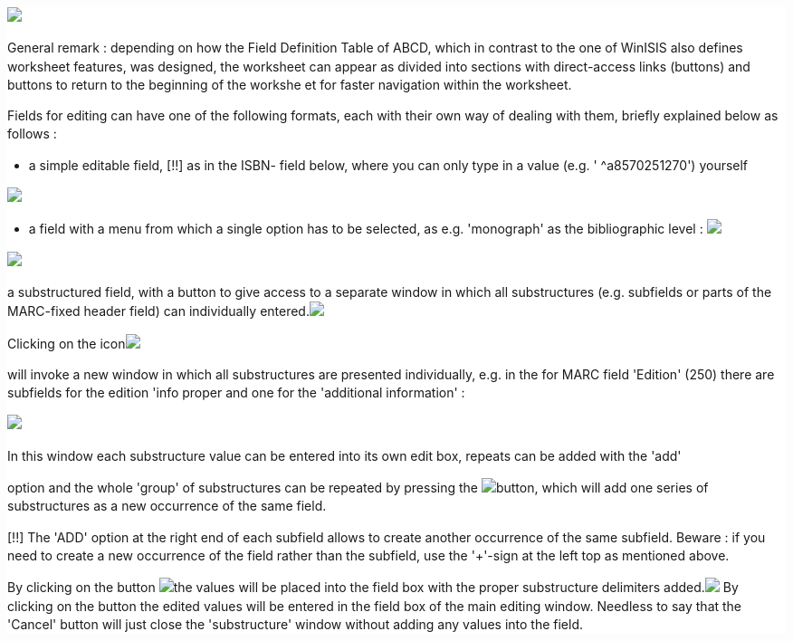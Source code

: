 ![](https://lh4.googleusercontent.com/2CRPS_C0nr9d487Ebh2kipuBszK2oOvooi2fME6M9GEzBCZTidNCwWQRqfVCL0Jl0HBgKBit-LhUa9JBNiUfe-DNGdQGliY4A_lhK2RcZKdyBNXeGmRSC-tcpAXsBd3BQ1axlWgL=s0)

General remark : depending on how the Field Definition Table of ABCD, which in contrast to the one of WinISIS also defines worksheet features, was designed, the worksheet can appear as divided into sections with direct-access links (buttons) and buttons to return to the beginning of the workshe et for faster navigation within the worksheet.

Fields for editing can have one of the following formats, each with their own way of dealing with them, briefly explained below as follows :

-   a simple editable field, [!!] as in the ISBN- field below, where you can only type in a value (e.g. ' ^a8570251270') yourself

![](https://lh6.googleusercontent.com/qnKWTeD2qEEyTkIq6NdoXrQsk3NoIrhY3f156kfGI6JCWV131aRCIg09vBrgaWG1pgzoNHNgZkkSycdtnKkkQJQrKZNEvKnHTWQXAq5TiuvVSUUAgi9ObAd6X-hKWXiRwUtiXq-6=s0)
    

-   a field with a menu from which a single option has to be selected, as e.g. 'monograph' as the bibliographic level :
![](https://lh4.googleusercontent.com/Tir3_VlQN45zaM3W9GBYD_mIZKA9dzdFycUqDnT1jtMJqlta8Ta9WWl9K6b4dCdDHmGiOcdl0tiIHFJlAfntu-oeNlD1QZkd_Adtayns8qRgOlDqnWVVViYk-Y8hkiaDIAAlyzr_=s0)  
   
![](https://lh4.googleusercontent.com/fXYfQSsVCHkeFDjz8etxLm9dO61cn_7koiobm7Dd-8FEVa5I9wIt4oT4XGzgAusKNzEnxqy8zynVJpSA2dvyfo2DNd48_23AjB7KBua-yCYiWLURSLGt4eGkCFxD48wpQLCCmc7a=s0)

a substructured field, with a button  to give access to a separate window in which all substructures (e.g. subfields or parts of the MARC-fixed header field) can individually entered.![](https://lh3.googleusercontent.com/CTpA_WhA4hH4DctcDwf5g9KULP7-ZLRdzrrj4csK0Jf67ijCMTM-nzZ6yVi6rNaVZ44DoydATXSibbgWMHjZbNUYtT9m4CJUhWX0gtSiBHbZlb5boUDThrIE_YvbzWVqj7D2yxgw=s0)

Clicking on the icon![](https://lh4.googleusercontent.com/fXYfQSsVCHkeFDjz8etxLm9dO61cn_7koiobm7Dd-8FEVa5I9wIt4oT4XGzgAusKNzEnxqy8zynVJpSA2dvyfo2DNd48_23AjB7KBua-yCYiWLURSLGt4eGkCFxD48wpQLCCmc7a=s0)

will invoke a new window in which all substructures are presented individually, e.g. in the for MARC field 'Edition' (250) there are subfields for the edition 'info proper and one for the 'additional information' :

  
![](https://lh4.googleusercontent.com/oXgEPHOkg8F8XMvF9V3gCSlrpcvdJioQgqJ75XEPXADo4olqMVYE2eYUnPYVn-eszmofCMZg5vJFv174DJ6mX0XMNUn6jUAz03iDGwECf17TRVK0_luuMrJmPkB6fqT1MCzip9Fi=s0)  

In this window each substructure value can be entered into its own edit box, repeats can be added with the 'add'

option and the whole 'group' of substructures can be repeated by pressing the ![](https://lh3.googleusercontent.com/KTz_LfSbCMlNi5VAlUfmiBeZTSxzGQRArPxdvh5uFVHafBPTjxhZcKheIjg1q3N1nE5UT8Xgzp-jJeDYNsLH1PXTUAZ2n7vFXOBTBTtCMQF_ZtFvqxyqllzJBdGelGA4lSf5altL=s0)button, which will add one series of substructures as a new occurrence of the same field.

[!!] The 'ADD' option at the right end of each subfield allows to create another occurrence of the same subfield. Beware : if you need to create a new occurrence of the field rather than the subfield, use the '+'-sign at the left top as mentioned above.

By clicking on the button ![](https://lh5.googleusercontent.com/5sJ0Fjl4CijxzEDy5GiCsSuKCAu8AUMYa4GGRmFvsxHxxZVLJRr37g4Izp4FL3gOvNPx2XS41s6VqeWdvQlEaHcCXX5zGgXwlNUNzG6vSq2DF6UIfoYp-WE2Bp_OLUl3N_e5PXiU=s0)the values will be placed into the field box with the proper substructure delimiters added.![](https://lh3.googleusercontent.com/PgLERHmFznvRqVapaWT3lwp5XX_3Q8kEPubXS4pQc-SjJRibyZUmgu6k-Hxi7q7IXoQtd9qUrUT3SXtgs7oYw9f4r6WQBL5Wm1gryT9yZnBfLJ34pIH8wbZWwS39GqJ35uVfoUv1=s0)
By clicking on the button  the edited values will be entered in the field box of the main editing window. Needless to say that the 'Cancel' button will just close the 'substructure' window without adding any values into the field.
